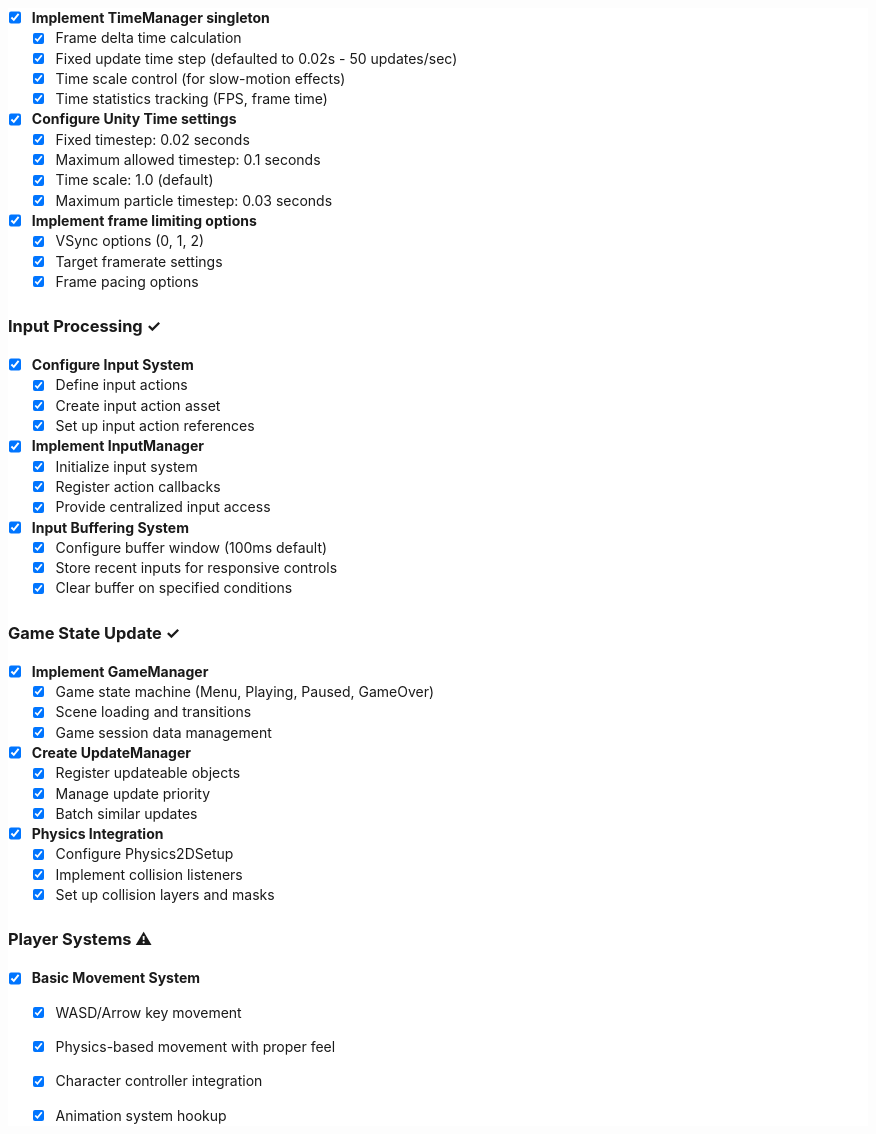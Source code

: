 - [x] **Implement TimeManager singleton**
  - [x] Frame delta time calculation
  - [x] Fixed update time step (defaulted to 0.02s - 50 updates/sec)
  - [x] Time scale control (for slow-motion effects)
  - [x] Time statistics tracking (FPS, frame time)

- [x] **Configure Unity Time settings**
  - [x] Fixed timestep: 0.02 seconds
  - [x] Maximum allowed timestep: 0.1 seconds
  - [x] Time scale: 1.0 (default)
  - [x] Maximum particle timestep: 0.03 seconds

- [x] **Implement frame limiting options**
  - [x] VSync options (0, 1, 2)
  - [x] Target framerate settings
  - [x] Frame pacing options

### Input Processing ✓

- [x] **Configure Input System**
  - [x] Define input actions
  - [x] Create input action asset
  - [x] Set up input action references

- [x] **Implement InputManager**
  - [x] Initialize input system
  - [x] Register action callbacks
  - [x] Provide centralized input access

- [x] **Input Buffering System**
  - [x] Configure buffer window (100ms default)
  - [x] Store recent inputs for responsive controls
  - [x] Clear buffer on specified conditions

### Game State Update ✓

- [x] **Implement GameManager**
  - [x] Game state machine (Menu, Playing, Paused, GameOver)
  - [x] Scene loading and transitions
  - [x] Game session data management

- [x] **Create UpdateManager**
  - [x] Register updateable objects
  - [x] Manage update priority
  - [x] Batch similar updates

- [x] **Physics Integration**
  - [x] Configure Physics2DSetup
  - [x] Implement collision listeners
  - [x] Set up collision layers and masks

### Player Systems ⚠️

- [x] **Basic Movement System**
  - [x] WASD/Arrow key movement
  - [x] Physics-based movement with proper feel
  - [x] Character controller integration
  - [x] Animation system hookup
  